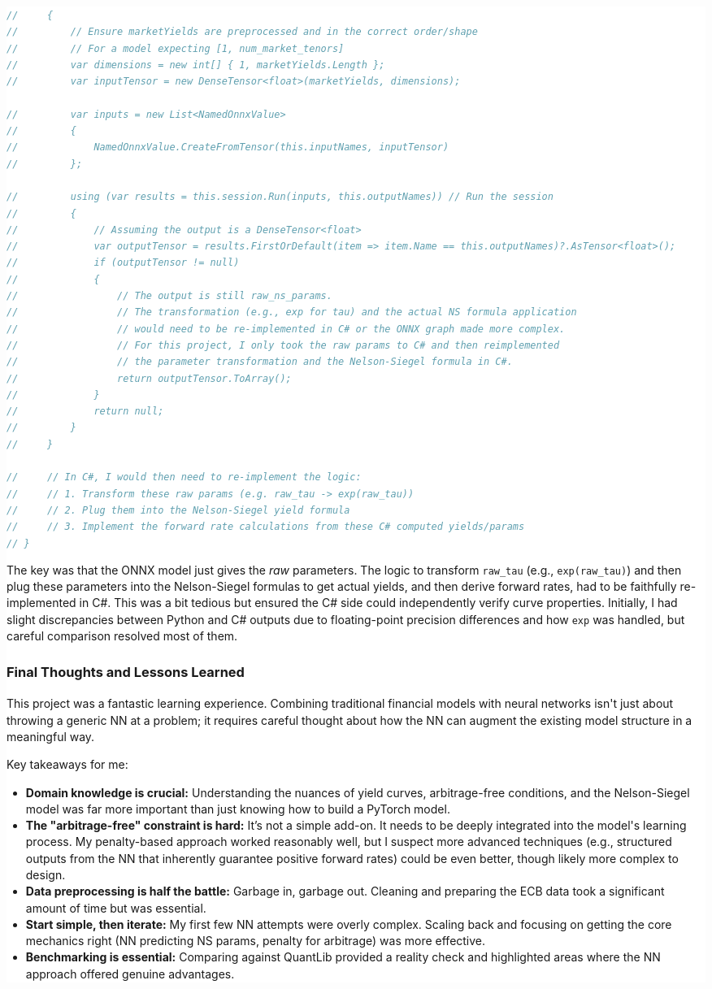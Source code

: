 ```csharp
//     {
//         // Ensure marketYields are preprocessed and in the correct order/shape
//         // For a model expecting [1, num_market_tenors]
//         var dimensions = new int[] { 1, marketYields.Length };
//         var inputTensor = new DenseTensor<float>(marketYields, dimensions);

//         var inputs = new List<NamedOnnxValue>
//         {
//             NamedOnnxValue.CreateFromTensor(this.inputNames, inputTensor)
//         };

//         using (var results = this.session.Run(inputs, this.outputNames)) // Run the session
//         {
//             // Assuming the output is a DenseTensor<float>
//             var outputTensor = results.FirstOrDefault(item => item.Name == this.outputNames)?.AsTensor<float>();
//             if (outputTensor != null)
//             {
//                 // The output is still raw_ns_params.
//                 // The transformation (e.g., exp for tau) and the actual NS formula application
//                 // would need to be re-implemented in C# or the ONNX graph made more complex.
//                 // For this project, I only took the raw params to C# and then reimplemented
//                 // the parameter transformation and the Nelson-Siegel formula in C#.
//                 return outputTensor.ToArray();
//             }
//             return null;
//         }
//     }
    
//     // In C#, I would then need to re-implement the logic:
//     // 1. Transform these raw params (e.g. raw_tau -> exp(raw_tau))
//     // 2. Plug them into the Nelson-Siegel yield formula
//     // 3. Implement the forward rate calculations from these C# computed yields/params
// }
```
The key was that the ONNX model just gives the *raw* parameters. The logic to transform `raw_tau` (e.g., `exp(raw_tau)`) and then plug these parameters into the Nelson-Siegel formulas to get actual yields, and then derive forward rates, had to be faithfully re-implemented in C#. This was a bit tedious but ensured the C# side could independently verify curve properties. Initially, I had slight discrepancies between Python and C# outputs due to floating-point precision differences and how `exp` was handled, but careful comparison resolved most of them.

### Final Thoughts and Lessons Learned

This project was a fantastic learning experience. Combining traditional financial models with neural networks isn't just about throwing a generic NN at a problem; it requires careful thought about how the NN can augment the existing model structure in a meaningful way.

Key takeaways for me:
*   **Domain knowledge is crucial:** Understanding the nuances of yield curves, arbitrage-free conditions, and the Nelson-Siegel model was far more important than just knowing how to build a PyTorch model.
*   **The "arbitrage-free" constraint is hard:** It’s not a simple add-on. It needs to be deeply integrated into the model's learning process. My penalty-based approach worked reasonably well, but I suspect more advanced techniques (e.g., structured outputs from the NN that inherently guarantee positive forward rates) could be even better, though likely more complex to design.
*   **Data preprocessing is half the battle:** Garbage in, garbage out. Cleaning and preparing the ECB data took a significant amount of time but was essential.
*   **Start simple, then iterate:** My first few NN attempts were overly complex. Scaling back and focusing on getting the core mechanics right (NN predicting NS params, penalty for arbitrage) was more effective.
*   **Benchmarking is essential:** Comparing against QuantLib provided a reality check and highlighted areas where the NN approach offered genuine advantages.